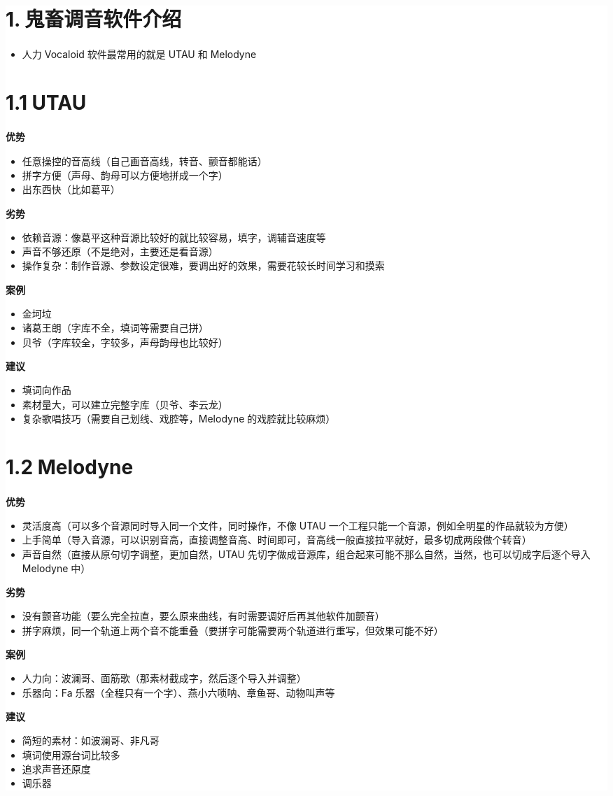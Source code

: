 

# 1. 鬼畜调音软件介绍

- 人力 Vocaloid 软件最常用的就是 UTAU 和 Melodyne

# 1.1 UTAU

**优势**

- 任意操控的音高线（自己画音高线，转音、颤音都能话）
- 拼字方便（声母、韵母可以方便地拼成一个字）
- 出东西快（比如葛平）

**劣势**

- 依赖音源：像葛平这种音源比较好的就比较容易，填字，调辅音速度等
- 声音不够还原（不是绝对，主要还是看音源）
- 操作复杂：制作音源、参数设定很难，要调出好的效果，需要花较长时间学习和摸索

**案例**

- 金坷垃
- 诸葛王朗（字库不全，填词等需要自己拼）
- 贝爷（字库较全，字较多，声母韵母也比较好）

**建议**

- 填词向作品
- 素材量大，可以建立完整字库（贝爷、李云龙）
- 复杂歌唱技巧（需要自己划线、戏腔等，Melodyne 的戏腔就比较麻烦）

# 1.2 Melodyne

**优势**

- 灵活度高（可以多个音源同时导入同一个文件，同时操作，不像 UTAU 一个工程只能一个音源，例如全明星的作品就较为方便）
- 上手简单（导入音源，可以识别音高，直接调整音高、时间即可，音高线一般直接拉平就好，最多切成两段做个转音）
- 声音自然（直接从原句切字调整，更加自然，UTAU 先切字做成音源库，组合起来可能不那么自然，当然，也可以切成字后逐个导入 Melodyne 中）

**劣势**

- 没有颤音功能（要么完全拉直，要么原来曲线，有时需要调好后再其他软件加颤音）
- 拼字麻烦，同一个轨道上两个音不能重叠（要拼字可能需要两个轨道进行重写，但效果可能不好）

**案例**

- 人力向：波澜哥、面筋歌（那素材截成字，然后逐个导入并调整）
- 乐器向：Fa 乐器（全程只有一个字）、燕小六唢呐、章鱼哥、动物叫声等

**建议**

- 简短的素材：如波澜哥、非凡哥
- 填词使用源台词比较多
- 追求声音还原度
- 调乐器

